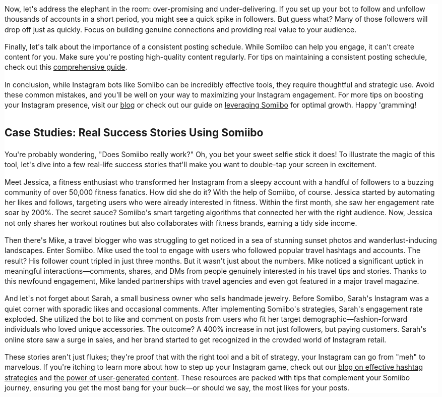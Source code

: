 Now, let's address the elephant in the room: over-promising and under-delivering. If you set up your bot to follow and unfollow thousands of accounts in a short period, you might see a quick spike in followers. But guess what? Many of those followers will drop off just as quickly. Focus on building genuine connections and providing real value to your audience.

Finally, let's talk about the importance of a consistent posting schedule. While Somiibo can help you engage, it can't create content for you. Make sure you're posting high-quality content regularly. For tips on maintaining a consistent posting schedule, check out this [comprehensive guide](https://instagrowify.com/blog/why-consistent-posting-is-essential-for-instagram-success).

In conclusion, while Instagram bots like Somiibo can be incredibly effective tools, they require thoughtful and strategic use. Avoid these common mistakes, and you'll be well on your way to maximizing your Instagram engagement. For more tips on boosting your Instagram presence, visit our [blog](https://instagrowify.com/blog/boosting-your-instagram-presence-advanced-techniques-for-increased-engagement) or check out our guide on [leveraging Somiibo](https://instagrowify.com/blog/how-to-leverage-somiibo-for-optimal-instagram-growth) for optimal growth. Happy 'gramming!

## Case Studies: Real Success Stories Using Somiibo

You're probably wondering, "Does Somiibo really work?" Oh, you bet your sweet selfie stick it does! To illustrate the magic of this tool, let's dive into a few real-life success stories that'll make you want to double-tap your screen in excitement.

Meet Jessica, a fitness enthusiast who transformed her Instagram from a sleepy account with a handful of followers to a buzzing community of over 50,000 fitness fanatics. How did she do it? With the help of Somiibo, of course. Jessica started by automating her likes and follows, targeting users who were already interested in fitness. Within the first month, she saw her engagement rate soar by 200%. The secret sauce? Somiibo's smart targeting algorithms that connected her with the right audience. Now, Jessica not only shares her workout routines but also collaborates with fitness brands, earning a tidy side income.

Then there's Mike, a travel blogger who was struggling to get noticed in a sea of stunning sunset photos and wanderlust-inducing landscapes. Enter Somiibo. Mike used the tool to engage with users who followed popular travel hashtags and accounts. The result? His follower count tripled in just three months. But it wasn't just about the numbers. Mike noticed a significant uptick in meaningful interactions—comments, shares, and DMs from people genuinely interested in his travel tips and stories. Thanks to this newfound engagement, Mike landed partnerships with travel agencies and even got featured in a major travel magazine.



And let's not forget about Sarah, a small business owner who sells handmade jewelry. Before Somiibo, Sarah's Instagram was a quiet corner with sporadic likes and occasional comments. After implementing Somiibo's strategies, Sarah's engagement rate exploded. She utilized the bot to like and comment on posts from users who fit her target demographic—fashion-forward individuals who loved unique accessories. The outcome? A 400% increase in not just followers, but paying customers. Sarah's online store saw a surge in sales, and her brand started to get recognized in the crowded world of Instagram retail.

These stories aren't just flukes; they're proof that with the right tool and a bit of strategy, your Instagram can go from "meh" to marvelous. If you're itching to learn more about how to step up your Instagram game, check out our [blog on effective hashtag strategies](https://instagrowify.com/blog/effective-hashtag-strategies-for-instagram-growth-what-you-need-to-know) and [the power of user-generated content](https://instagrowify.com/blog/the-power-of-user-generated-content-in-your-instagram-marketing). These resources are packed with tips that complement your Somiibo journey, ensuring you get the most bang for your buck—or should we say, the most likes for your posts.
